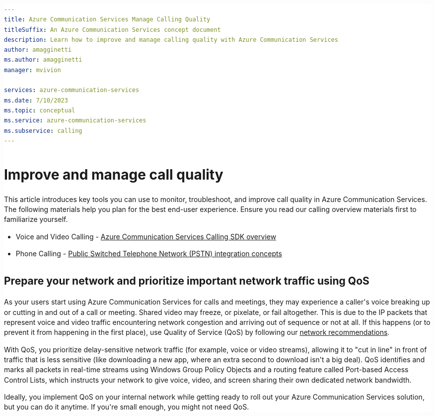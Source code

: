 ```yaml
---
title: Azure Communication Services Manage Calling Quality
titleSuffix: An Azure Communication Services concept document
description: Learn how to improve and manage calling quality with Azure Communication Services
author: amagginetti
ms.author: amagginetti
manager: mvivion

services: azure-communication-services
ms.date: 7/10/2023
ms.topic: conceptual
ms.service: azure-communication-services
ms.subservice: calling
---
```




# Improve and manage call quality

This article introduces key tools you can use to monitor, troubleshoot,
and improve call quality in Azure Communication Services. The following materials help you plan for the best end-user experience. Ensure you read our calling overview materials first to familiarize yourself.

- Voice and Video Calling - [Azure Communication Services Calling SDK
  overview](calling-sdk-features.md)

- Phone Calling - [Public Switched Telephone Network (PSTN) integration
  concepts](../telephony/telephony-concept.md)

## Prepare your network and prioritize important network traffic using QoS 

As your users start using Azure Communication Services for calls and meetings, they may experience a caller's voice breaking up or cutting in and out of a call or meeting. Shared video may freeze, or pixelate, or fail altogether. This is due to the IP packets that represent voice and video traffic encountering network congestion and arriving out of sequence or not at all. If this happens (or to prevent it from happening in the first place), use Quality of Service (QoS) by following our
[network recommendations](network-requirements.md).

With QoS, you prioritize delay-sensitive network traffic (for example, voice or video streams), allowing it to "cut in line" in front of
traffic that is less sensitive (like downloading a new app, where an extra second to download isn't a big deal). QoS identifies and marks all packets in real-time streams using Windows Group Policy Objects and a routing feature called Port-based Access Control Lists, which instructs your network to give voice, video, and screen sharing their own dedicated network bandwidth.

Ideally, you implement QoS on your internal network while getting ready to roll out your Azure Communication Services solution, but you can do it anytime. If you're small enough, you might not need QoS.
